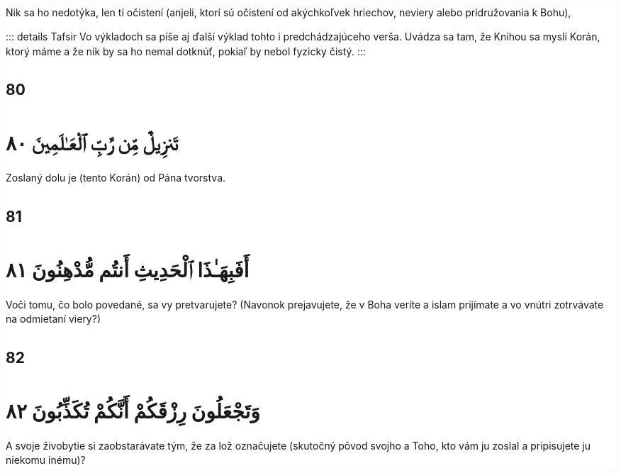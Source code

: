 <p>Nik sa ho nedotýka, len tí očistení (anjeli, ktorí sú očistení od akýchkoľvek hriechov, neviery alebo pridružovania k Bohu),</p>
</div>


::: details Tafsir
Vo výkladoch sa píše aj ďalší výklad tohto i predchádzajúceho verša. Uvádza sa tam, že Knihou sa myslí Korán, ktorý máme a že nik by sa ho nemal dotknúť, pokiaľ by nebol fyzicky čistý.
:::

<div class="break"></div>

## 80


<Badge type="info" text="56:80" class="badge" />
<div>
<div class="main-verse" >

<h1 class="verse-arabic">تَنزِيلٌ مِّن رَّبِّ ٱلْعَـٰلَمِينَ ٨٠</h1>
</div>

<p>Zoslaný dolu je (tento Korán) od Pána tvorstva.</p>
</div>

<div class="break"></div>

## 81


<Badge type="info" text="56:81" class="badge" />
<div>
<div class="main-verse" >

<h1 class="verse-arabic">أَفَبِهَـٰذَا ٱلْحَدِيثِ أَنتُم مُّدْهِنُونَ ٨١</h1>
</div>

<p>Voči tomu, čo bolo povedané, sa vy pretvarujete? (Navonok prejavujete, že v Boha veríte a islam prijímate a vo vnútri zotrvávate na odmietaní viery?)</p>
</div>

<div class="break"></div>

## 82


<Badge type="info" text="56:82" class="badge" />
<div>
<div class="main-verse" >

<h1 class="verse-arabic">وَتَجْعَلُونَ رِزْقَكُمْ أَنَّكُمْ تُكَذِّبُونَ ٨٢</h1>
</div>

<p>A svoje živobytie si zaobstarávate tým, že za lož označujete (skutočný pôvod svojho a Toho, kto vám ju zoslal a pripisujete ju niekomu inému)?</p>
</div>
